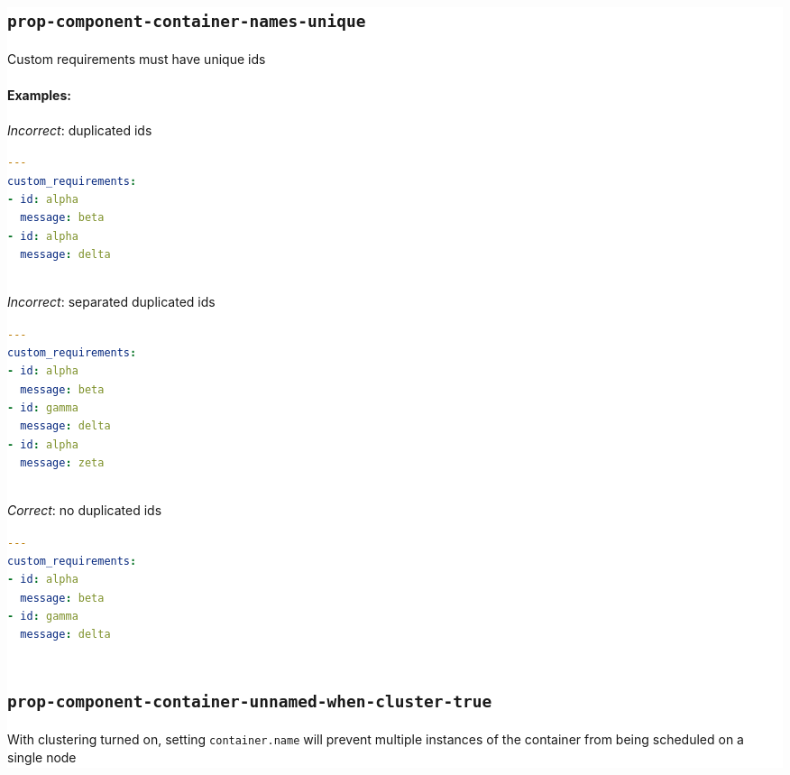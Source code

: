 
    

## `prop-component-container-names-unique`

Custom requirements must have unique ids





#### Examples:

*Incorrect*: duplicated ids

```yaml
---
custom_requirements:
- id: alpha
  message: beta
- id: alpha
  message: delta
    
```


*Incorrect*: separated duplicated ids

```yaml
---
custom_requirements:
- id: alpha
  message: beta
- id: gamma
  message: delta
- id: alpha
  message: zeta
    
```



*Correct*: no duplicated ids

```yaml
---
custom_requirements:
- id: alpha
  message: beta
- id: gamma
  message: delta
    
```


    

## `prop-component-container-unnamed-when-cluster-true`

With clustering turned on, setting `container.name` will prevent multiple instances of the container from being scheduled on a single node

